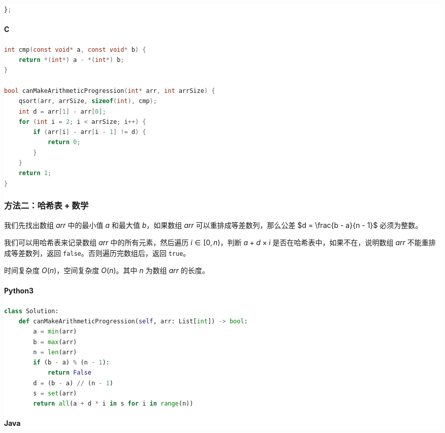 ```js
};
```

#### C

```c
int cmp(const void* a, const void* b) {
    return *(int*) a - *(int*) b;
}

bool canMakeArithmeticProgression(int* arr, int arrSize) {
    qsort(arr, arrSize, sizeof(int), cmp);
    int d = arr[1] - arr[0];
    for (int i = 2; i < arrSize; i++) {
        if (arr[i] - arr[i - 1] != d) {
            return 0;
        }
    }
    return 1;
}
```







### 方法二：哈希表 + 数学

我们先找出数组 $\textit{arr}$ 中的最小值 $a$ 和最大值 $b$，如果数组 $\textit{arr}$ 可以重排成等差数列，那么公差 $d = \frac{b - a}{n - 1}$ 必须为整数。

我们可以用哈希表来记录数组 $\textit{arr}$ 中的所有元素，然后遍历 $i \in [0, n)$，判断 $a + d \times i$ 是否在哈希表中，如果不在，说明数组 $\textit{arr}$ 不能重排成等差数列，返回 `false`。否则遍历完数组后，返回 `true`。

时间复杂度 $O(n)$，空间复杂度 $O(n)$。其中 $n$ 为数组 $\textit{arr}$ 的长度。



#### Python3

```python
class Solution:
    def canMakeArithmeticProgression(self, arr: List[int]) -> bool:
        a = min(arr)
        b = max(arr)
        n = len(arr)
        if (b - a) % (n - 1):
            return False
        d = (b - a) // (n - 1)
        s = set(arr)
        return all(a + d * i in s for i in range(n))
```

#### Java
